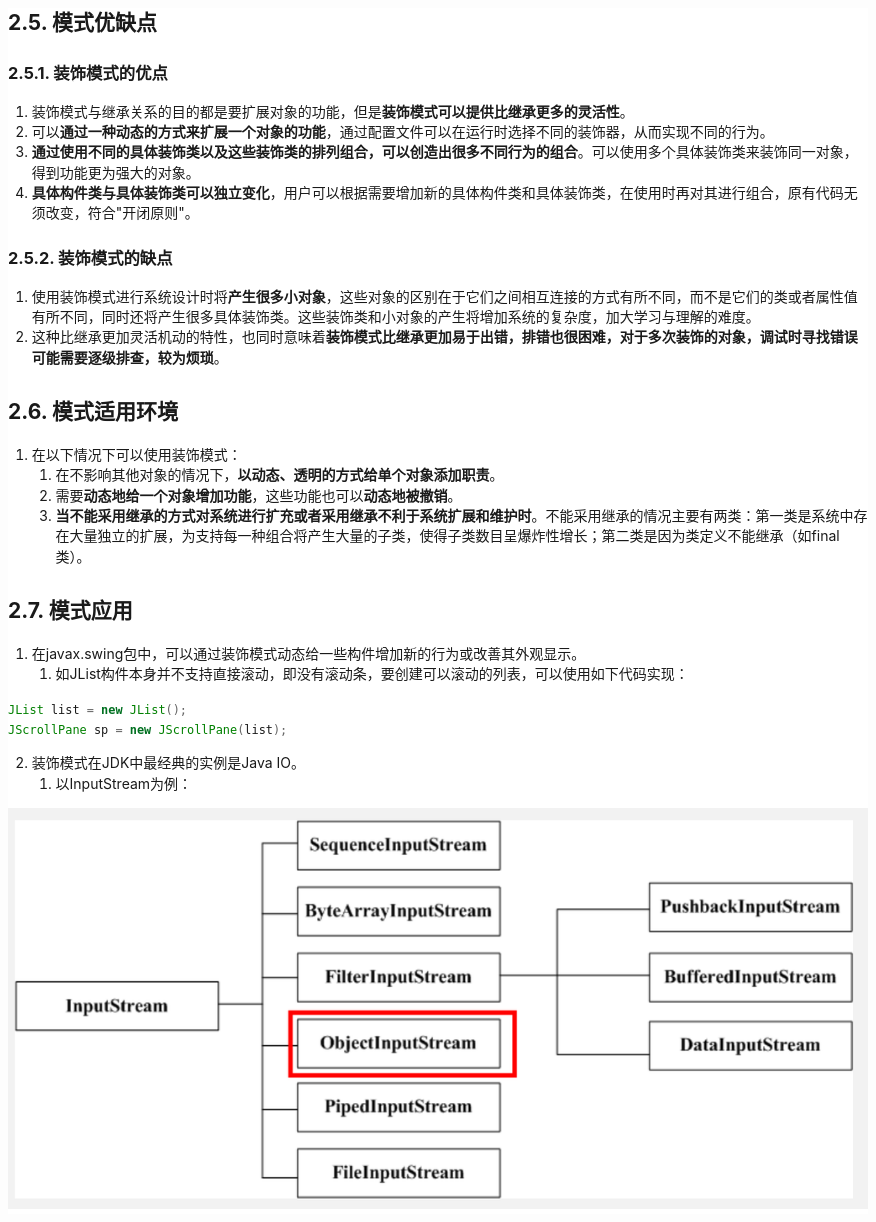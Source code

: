## 2.5. 模式优缺点

### 2.5.1. 装饰模式的优点
1. 装饰模式与继承关系的目的都是要扩展对象的功能，但是**装饰模式可以提供比继承更多的灵活性**。
2. 可以**通过一种动态的方式来扩展一个对象的功能**，通过配置文件可以在运行时选择不同的装饰器，从而实现不同的行为。
3. **通过使用不同的具体装饰类以及这些装饰类的排列组合，可以创造出很多不同行为的组合**。可以使用多个具体装饰类来装饰同一对象，得到功能更为强大的对象。
4. **具体构件类与具体装饰类可以独立变化**，用户可以根据需要增加新的具体构件类和具体装饰类，在使用时再对其进行组合，原有代码无须改变，符合"开闭原则"。

### 2.5.2. 装饰模式的缺点
1. 使用装饰模式进行系统设计时将**产生很多小对象**，这些对象的区别在于它们之间相互连接的方式有所不同，而不是它们的类或者属性值有所不同，同时还将产生很多具体装饰类。这些装饰类和小对象的产生将增加系统的复杂度，加大学习与理解的难度。
2. 这种比继承更加灵活机动的特性，也同时意味着**装饰模式比继承更加易于出错，排错也很困难，对于多次装饰的对象，调试时寻找错误可能需要逐级排查，较为烦琐**。

## 2.6. 模式适用环境
1. 在以下情况下可以使用装饰模式：
   1. 在不影响其他对象的情况下，**以动态、透明的方式给单个对象添加职责**。
   2. 需要**动态地给一个对象增加功能**，这些功能也可以**动态地被撤销**。
   3. **当不能采用继承的方式对系统进行扩充或者采用继承不利于系统扩展和维护时**。不能采用继承的情况主要有两类：第一类是系统中存在大量独立的扩展，为支持每一种组合将产生大量的子类，使得子类数目呈爆炸性增长；第二类是因为类定义不能继承（如final类）。

## 2.7. 模式应用
1. 在javax.swing包中，可以通过装饰模式动态给一些构件增加新的行为或改善其外观显示。
   1. 如JList构件本身并不支持直接滚动，即没有滚动条，要创建可以滚动的列表，可以使用如下代码实现：
```java
JList list = new JList();
JScrollPane sp = new JScrollPane(list);
```

2. 装饰模式在JDK中最经典的实例是Java IO。
   1. 以InputStream为例：

![](img/lec15/12.png)
